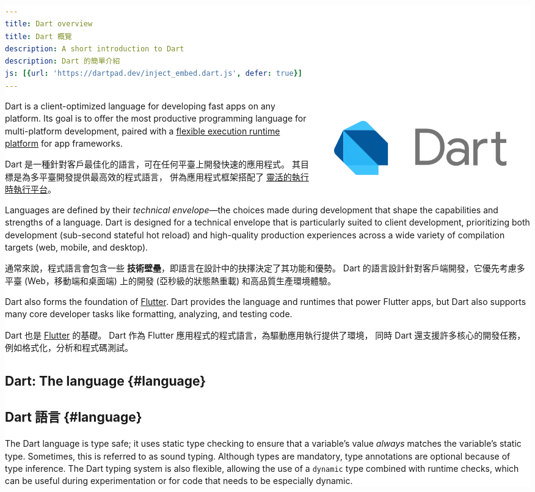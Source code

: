 ```yaml
---
title: Dart overview
title: Dart 概覽
description: A short introduction to Dart
description: Dart 的簡單介紹
js: [{url: 'https://dartpad.dev/inject_embed.dart.js', defer: true}]
---
```


<img 
  style="padding: 30px; float: right; width: 300px" 
  src="/assets/img/logo_lockup_dart_horizontal.png" 
  alt="Dart product logo">

Dart is a client-optimized language for developing fast apps on any platform.
Its goal is to offer the most productive programming language for
multi-platform development, paired with a
[flexible execution runtime platform](#platform) for app frameworks.

Dart 是一種針對客戶最佳化的語言，可在任何平臺上開發快速的應用程式。
其目標是為多平臺開發提供最高效的程式語言，
併為應用程式框架搭配了
[靈活的執行時執行平台](#platform)。

Languages are defined by their _technical envelope_—the 
choices made during development that
shape the capabilities and strengths of a language.
Dart is designed for a technical envelope that is
particularly suited to client development,
prioritizing both development (sub-second stateful hot reload) and
high-quality production experiences across
a wide variety of compilation targets (web, mobile, and desktop).

通常來說，程式語言會包含一些 **技術壁壘**，即語言在設計中的抉擇決定了其功能和優勢。
Dart 的語言設計針對客戶端開發，它優先考慮多平臺 (Web，移動端和桌面端) 上的開發 (亞秒級的狀態熱重載) 和高品質生產環境體驗。

Dart also forms the foundation of [Flutter]({{site.flutter}}).
Dart provides the language and runtimes that power Flutter apps,
but Dart also supports many core developer tasks like
formatting, analyzing, and testing code.

Dart 也是 [Flutter]({{site.flutter}}) 的基礎。
Dart 作為 Flutter 應用程式的程式語言，為驅動應用執行提供了環境，
同時 Dart 還支援許多核心的開發任務，例如格式化，分析和程式碼測試。

## Dart: The language {#language}

## Dart 語言 {#language}

The Dart language is type safe;
it uses static type checking to ensure that
a variable’s value _always_ matches the variable’s static type.
Sometimes, this is referred to as sound typing.
Although types are mandatory,
type annotations are optional because of type inference.
The Dart typing system is also flexible,
allowing the use of a `dynamic` type combined with runtime checks,
which can be useful during experimentation or
for code that needs to be especially dynamic.


[udemy]: https://www.udemy.com/course/complete-dart-guide/?couponCode=NOV-20